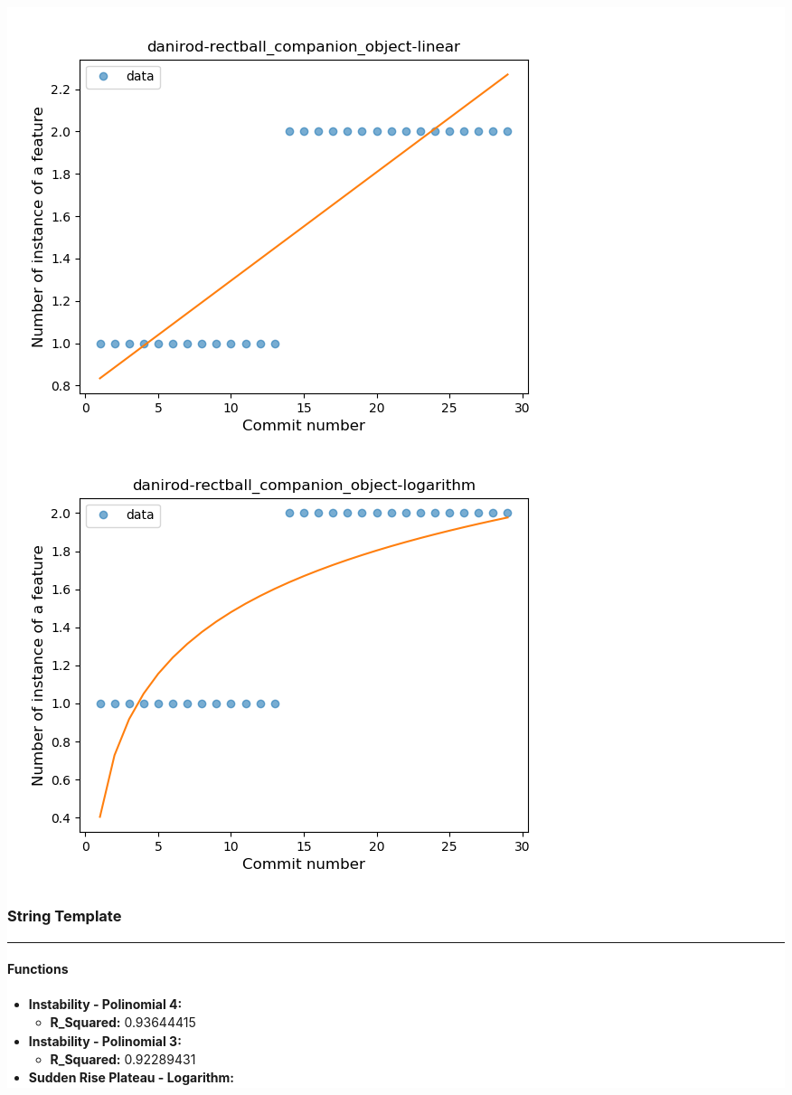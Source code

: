 ![danirod-rectball T1](../plots/danirod-rectball_companion_object_T1.png)
![danirod-rectball T6](../plots/danirod-rectball_companion_object_T6.png)
### <a name="string_template">String Template</a>
----
#### Functions
* **Instability - Polinomial 4:** ![equation](http://latex.codecogs.com/svg.latex?-0.000165x%5E4%20&plus;%200.014988x%5E3%20&plus;-0.471034x%5E2%20&plus;%206.140853x%20&plus;%20-7.423063)
    * **R_Squared:** 0.93644415
* **Instability - Polinomial 3:** ![equation](http://latex.codecogs.com/svg.latex?('0.004426x%5E3%20&plus;-0.251384x%5E2%20&plus;%204.519635x%20&plus;%20-4.460512',))
    * **R_Squared:** 0.92289431
* **Sudden Rise Plateau - Logarithm:** ![equation](http://latex.codecogs.com/svg.latex?8.209541%5Clog_%7B3.438369%7D%28x%29%20&plus;%201.770594)